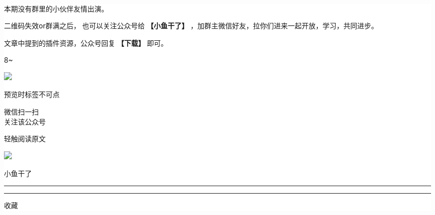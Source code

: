 本期没有群里的小伙伴友情出演。  

二维码失效or群满之后，  也可以关注公众号给 **【小鱼干了】** ，加群主微信好友，拉你们进来一起开放，学习，共同进步。

文章中提到的插件资源，公众号回复 **【下载】** 即可。

8~

![](https://mmbiz.qpic.cn/sz_mmbiz_png/fY8ibThH1At5wtvRxKRkN4GWicE93NRia42mINp8NB5HRDKfsnj48CgOiaReyfq5NjYNzTyq80PiczoianApmUnpTsNA/640?wx_fmt=png&wxfrom=5&wx_lazy=1&wx_co=1)

预览时标签不可点

微信扫一扫  
关注该公众号



轻触阅读原文

![](http://mmbiz.qpic.cn/sz_mmbiz_png/fY8ibThH1At6iciciaKY5WZ4ib8CVibVnVHRJwGj6ksg7fk0tzTMuLPsvptv6zswtKfCLNFwYr9aIBGkjiaYGBWtibwnOQ/0?wx_fmt=png)

小鱼干了







****



****



  收藏

